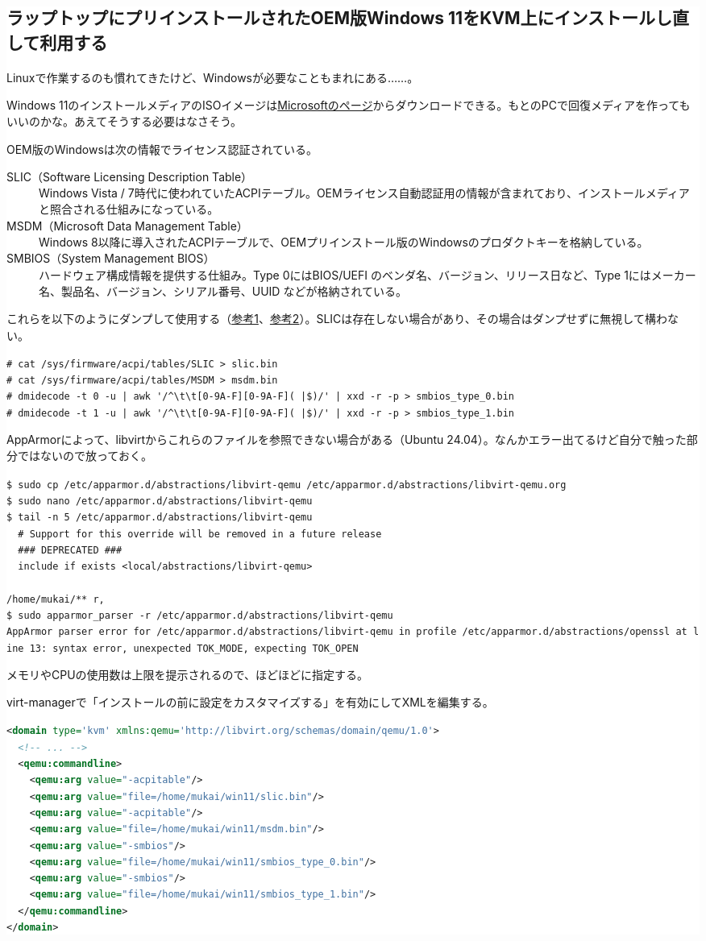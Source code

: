 ## ラップトップにプリインストールされたOEM版Windows 11をKVM上にインストールし直して利用する

Linuxで作業するのも慣れてきたけど、Windowsが必要なこともまれにある……。

Windows 11のインストールメディアのISOイメージは[Microsoftのページ](https://www.microsoft.com/ja-jp/software-download/windows11)からダウンロードできる。もとのPCで回復メディアを作ってもいいのかな。あえてそうする必要はなさそう。

OEM版のWindowsは次の情報でライセンス認証されている。

<dl>
<dt>SLIC（Software Licensing Description Table）</dt><dd>Windows Vista / 7時代に使われていたACPIテーブル。OEMライセンス自動認証用の情報が含まれており、インストールメディアと照合される仕組みになっている。</dd>
<dt>MSDM（Microsoft Data Management Table）</dt><dd>Windows 8以降に導入されたACPIテーブルで、OEMプリインストール版のWindowsのプロダクトキーを格納している。</dd>
<dt>SMBIOS（System Management BIOS）</dt><dd>ハードウェア構成情報を提供する仕組み。Type 0にはBIOS/UEFI のベンダ名、バージョン、リリース日など、Type 1にはメーカー名、製品名、バージョン、シリアル番号、UUID などが格納されている。</dd>
</dl>

これらを以下のようにダンプして使用する（[参考1](https://gist.github.com/Informatic/49bd034d43e054bd1d8d4fec38c305ec)、[参考2](https://gist.github.com/Informatic/49bd034d43e054bd1d8d4fec38c305ec?permalink_comment_id=4936740#gistcomment-4936740)）。SLICは存在しない場合があり、その場合はダンプせずに無視して構わない。

```
# cat /sys/firmware/acpi/tables/SLIC > slic.bin
# cat /sys/firmware/acpi/tables/MSDM > msdm.bin
# dmidecode -t 0 -u | awk '/^\t\t[0-9A-F][0-9A-F]( |$)/' | xxd -r -p > smbios_type_0.bin
# dmidecode -t 1 -u | awk '/^\t\t[0-9A-F][0-9A-F]( |$)/' | xxd -r -p > smbios_type_1.bin
```

AppArmorによって、libvirtからこれらのファイルを参照できない場合がある（Ubuntu 24.04）。なんかエラー出てるけど自分で触った部分ではないので放っておく。

```
$ sudo cp /etc/apparmor.d/abstractions/libvirt-qemu /etc/apparmor.d/abstractions/libvirt-qemu.org
$ sudo nano /etc/apparmor.d/abstractions/libvirt-qemu
$ tail -n 5 /etc/apparmor.d/abstractions/libvirt-qemu
  # Support for this override will be removed in a future release
  ### DEPRECATED ###
  include if exists <local/abstractions/libvirt-qemu>

/home/mukai/** r,
$ sudo apparmor_parser -r /etc/apparmor.d/abstractions/libvirt-qemu
AppArmor parser error for /etc/apparmor.d/abstractions/libvirt-qemu in profile /etc/apparmor.d/abstractions/openssl at line 13: syntax error, unexpected TOK_MODE, expecting TOK_OPEN
```

メモリやCPUの使用数は上限を提示されるので、ほどほどに指定する。

virt-managerで「インストールの前に設定をカスタマイズする」を有効にしてXMLを編集する。

```xml
<domain type='kvm' xmlns:qemu='http://libvirt.org/schemas/domain/qemu/1.0'>
  <!-- ... -->
  <qemu:commandline>
    <qemu:arg value="-acpitable"/>
    <qemu:arg value="file=/home/mukai/win11/slic.bin"/>
    <qemu:arg value="-acpitable"/>
    <qemu:arg value="file=/home/mukai/win11/msdm.bin"/>
    <qemu:arg value="-smbios"/>
    <qemu:arg value="file=/home/mukai/win11/smbios_type_0.bin"/>
    <qemu:arg value="-smbios"/>
    <qemu:arg value="file=/home/mukai/win11/smbios_type_1.bin"/>
  </qemu:commandline>
</domain>
```
